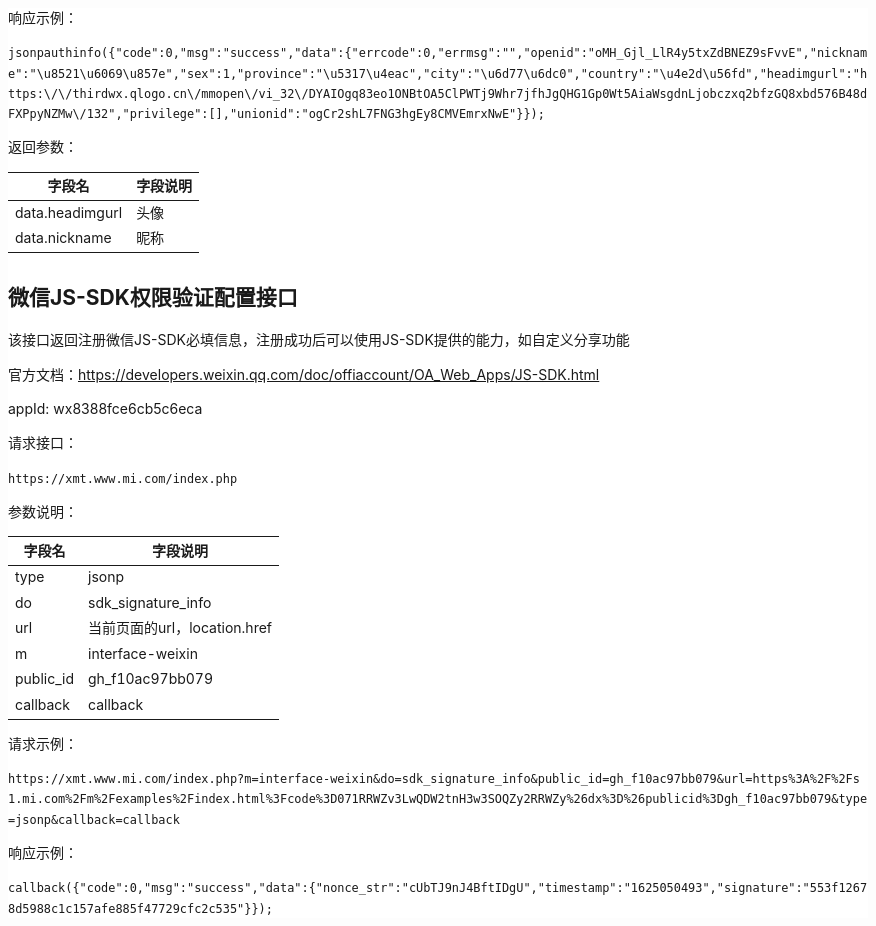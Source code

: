 响应示例：
```
jsonpauthinfo({"code":0,"msg":"success","data":{"errcode":0,"errmsg":"","openid":"oMH_Gjl_LlR4y5txZdBNEZ9sFvvE","nickname":"\u8521\u6069\u857e","sex":1,"province":"\u5317\u4eac","city":"\u6d77\u6dc0","country":"\u4e2d\u56fd","headimgurl":"https:\/\/thirdwx.qlogo.cn\/mmopen\/vi_32\/DYAIOgq83eo1ONBtOA5ClPWTj9Whr7jfhJgQHG1Gp0Wt5AiaWsgdnLjobczxq2bfzGQ8xbd576B48dFXPpyNZMw\/132","privilege":[],"unionid":"ogCr2shL7FNG3hgEy8CMVEmrxNwE"}});
```

返回参数：

 | 字段名 | 字段说明 |
 | --- | --- |
 | data.headimgurl | 头像 |
 | data.nickname | 昵称 |

## 微信JS-SDK权限验证配置接口

该接口返回注册微信JS-SDK必填信息，注册成功后可以使用JS-SDK提供的能力，如自定义分享功能

官方文档：https://developers.weixin.qq.com/doc/offiaccount/OA_Web_Apps/JS-SDK.html

appId: wx8388fce6cb5c6eca

请求接口：
```
https://xmt.www.mi.com/index.php
```

参数说明：

 | 字段名 | 字段说明 |
 | --- | --- |
 | type | jsonp |
 | do | sdk_signature_info |
 | url | 当前页面的url，location.href |
 | m | interface-weixin |
 | public_id | gh_f10ac97bb079 |
 | callback | callback |

请求示例：
```
https://xmt.www.mi.com/index.php?m=interface-weixin&do=sdk_signature_info&public_id=gh_f10ac97bb079&url=https%3A%2F%2Fs1.mi.com%2Fm%2Fexamples%2Findex.html%3Fcode%3D071RRWZv3LwQDW2tnH3w3SOQZy2RRWZy%26dx%3D%26publicid%3Dgh_f10ac97bb079&type=jsonp&callback=callback
```

响应示例：
```
callback({"code":0,"msg":"success","data":{"nonce_str":"cUbTJ9nJ4BftIDgU","timestamp":"1625050493","signature":"553f12678d5988c1c157afe885f47729cfc2c535"}});
```
